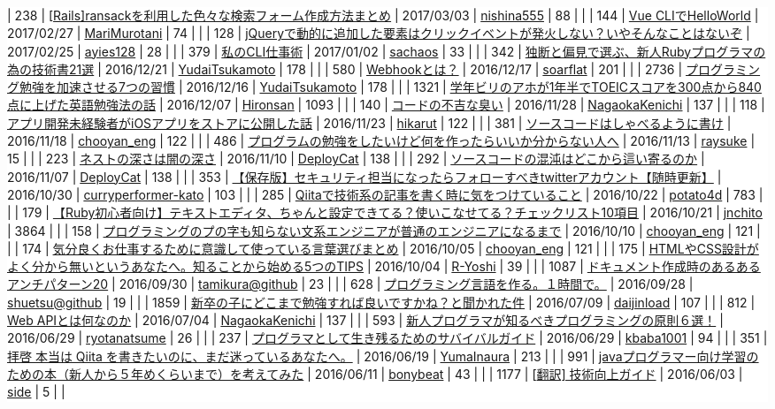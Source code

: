 | 238          | [[Rails\]ransackを利用した色々な検索フォーム作成方法まとめ](https://qiita.com/nishina555/items/2c1f8bae980e426519bc) | 2017/03/03 |          [nishina555](https://qiita.com/nishina555)          | 88             |      |
| 144          | [Vue CLIでHelloWorld](https://qiita.com/MariMurotani/items/5fbea5942d2edf149989) | 2017/02/27 |        [MariMurotani](https://qiita.com/MariMurotani)        | 74             |      |
| 128          | [jQueryで動的に追加した要素はクリックイベントが発火しない？いやそんなことはないぞ](https://qiita.com/ayies128/items/5d044bc08b9308767f4c) | 2017/02/25 |            [ayies128](https://qiita.com/ayies128)            | 28             |      |
| 379          | [私のCLI仕事術](https://qiita.com/sachaos/items/ed06f09375b2cef55dda) | 2017/01/02 |             [sachaos](https://qiita.com/sachaos)             | 33             |      |
| 342          | [独断と偏見で選ぶ、新人Rubyプログラマの為の技術書21選](https://qiita.com/YudaiTsukamoto/items/f81a16f55008378ac15c) | 2016/12/21 |      [YudaiTsukamoto](https://qiita.com/YudaiTsukamoto)      | 178            |      |
| 580          | [Webhookとは？](https://qiita.com/soarflat/items/ed970f6dc59b2ab76169) | 2016/12/17 |            [soarflat](https://qiita.com/soarflat)            | 201            |      |
| 2736         | [プログラミング勉強を加速させる7つの習慣](https://qiita.com/YudaiTsukamoto/items/42a8df22ca4c6b327dfd) | 2016/12/16 |      [YudaiTsukamoto](https://qiita.com/YudaiTsukamoto)      | 178            |      |
| 1321         | [学年ビリのアホが1年半でTOEICスコアを300点から840点に上げた英語勉強法の話](https://qiita.com/Hironsan/items/20951116a2650f45fea5) | 2016/12/07 |            [Hironsan](https://qiita.com/Hironsan)            | 1093           |      |
| 140          | [コードの不吉な臭い](https://qiita.com/NagaokaKenichi/items/22972e6ba698c7f2978a) | 2016/11/28 |      [NagaokaKenichi](https://qiita.com/NagaokaKenichi)      | 137            |      |
| 118          | [アプリ開発未経験者がiOSアプリをストアに公開した話](https://qiita.com/hikarut/items/586bc1c6582efcd43f2b) | 2016/11/23 |             [hikarut](https://qiita.com/hikarut)             | 122            |      |
| 381          | [ソースコードはしゃべるように書け](https://qiita.com/chooyan_eng/items/72f86a2ce2ca67d3b4a4) | 2016/11/18 |         [chooyan_eng](https://qiita.com/chooyan_eng)         | 122            |      |
| 486          | [プログラムの勉強をしたいけど何を作ったらいいか分からない人へ](https://qiita.com/raysuke/items/5b92780573b691b169fe) | 2016/11/13 |             [raysuke](https://qiita.com/raysuke)             | 15             |      |
| 223          | [ネストの深さは闇の深さ](https://qiita.com/DeployCat/items/1ec901864d4ab11c8d6f) | 2016/11/10 |           [DeployCat](https://qiita.com/DeployCat)           | 138            |      |
| 292          | [ソースコードの混沌はどこから這い寄るのか](https://qiita.com/DeployCat/items/2ddf2021a0a18082969b) | 2016/11/07 |           [DeployCat](https://qiita.com/DeployCat)           | 138            |      |
| 353          | [【保存版】セキュリティ担当になったらフォローすべきtwitterアカウント【随時更新】](https://qiita.com/curryperformer-kato/items/3f1769bf1e9b0baf5f38) | 2016/10/30 | [curryperformer-kato](https://qiita.com/curryperformer-kato) | 103            |      |
| 285          | [Qiitaで技術系の記事を書く時に気をつけていること](https://qiita.com/potato4d/items/8303f11caad1f088c6cf) | 2016/10/22 |            [potato4d](https://qiita.com/potato4d)            | 783            |      |
| 179          | [【Ruby初心者向け】テキストエディタ、ちゃんと設定できてる？使いこなせてる？チェックリスト10項目](https://qiita.com/jnchito/items/0ad568263f3419775d33) | 2016/10/21 |             [jnchito](https://qiita.com/jnchito)             | 3864           |      |
| 158          | [プログラミングのプの字も知らない文系エンジニアが普通のエンジニアになるまで](https://qiita.com/chooyan_eng/items/260aa61cc3f888224f53) | 2016/10/10 |         [chooyan_eng](https://qiita.com/chooyan_eng)         | 121            |      |
| 174          | [気分良くお仕事するために意識して使っている言葉選びまとめ](https://qiita.com/chooyan_eng/items/103612f74e25a1c50f70) | 2016/10/05 |         [chooyan_eng](https://qiita.com/chooyan_eng)         | 121            |      |
| 175          | [HTMLやCSS設計がよく分から無いというあなたへ。知ることから始める5つのTIPS](https://qiita.com/R-Yoshi/items/30f965dc44b7c533ef95) | 2016/10/04 |             [R-Yoshi](https://qiita.com/R-Yoshi)             | 39             |      |
| 1087         | [ドキュメント作成時のあるあるアンチパターン20](https://qiita.com/tamikura@github/items/625b94b6046113403728) | 2016/09/30 |     [tamikura@github](https://qiita.com/tamikura@github)     | 23             |      |
| 628          | [プログラミング言語を作る。１時間で。](https://qiita.com/shuetsu@github/items/ac21e597265d6bb906dc) | 2016/09/28 |      [shuetsu@github](https://qiita.com/shuetsu@github)      | 19             |      |
| 1859         | [新卒の子にどこまで勉強すれば良いですかね？と聞かれた件](https://qiita.com/daijinload/items/0ee132950087da9366df) | 2016/07/09 |          [daijinload](https://qiita.com/daijinload)          | 107            |      |
| 812          | [Web APIとは何なのか](https://qiita.com/NagaokaKenichi/items/df4c8455ab527aeacf02) | 2016/07/04 |      [NagaokaKenichi](https://qiita.com/NagaokaKenichi)      | 137            |      |
| 593          | [新人プログラマが知るべきプログラミングの原則６選！](https://qiita.com/ryotanatsume/items/018cae5c5be8faba367a) | 2016/06/29 |        [ryotanatsume](https://qiita.com/ryotanatsume)        | 26             |      |
| 237          | [プログラマとして生き残るためのサバイバルガイド](https://qiita.com/kbaba1001/items/bf2baf81540fc3a9a619) | 2016/06/29 |           [kbaba1001](https://qiita.com/kbaba1001)           | 94             |      |
| 351          | [拝啓 本当は Qiita を書きたいのに、まだ迷っているあなたへ。](https://qiita.com/YumaInaura/items/4d2c602d59c62daa9344) | 2016/06/19 |          [YumaInaura](https://qiita.com/YumaInaura)          | 213            |      |
| 991          | [javaプログラマー向け学習のための本（新人から５年めくらいまで）を考えてみた](https://qiita.com/bonybeat/items/a7ed6cc96d256570ac74) | 2016/06/11 |            [bonybeat](https://qiita.com/bonybeat)            | 43             |      |
| 1177         | [[翻訳\] 技術向上ガイド](https://qiita.com/side/items/6df059bdbc3c1db0a334) | 2016/06/03 |                [side](https://qiita.com/side)                | 5              |      |